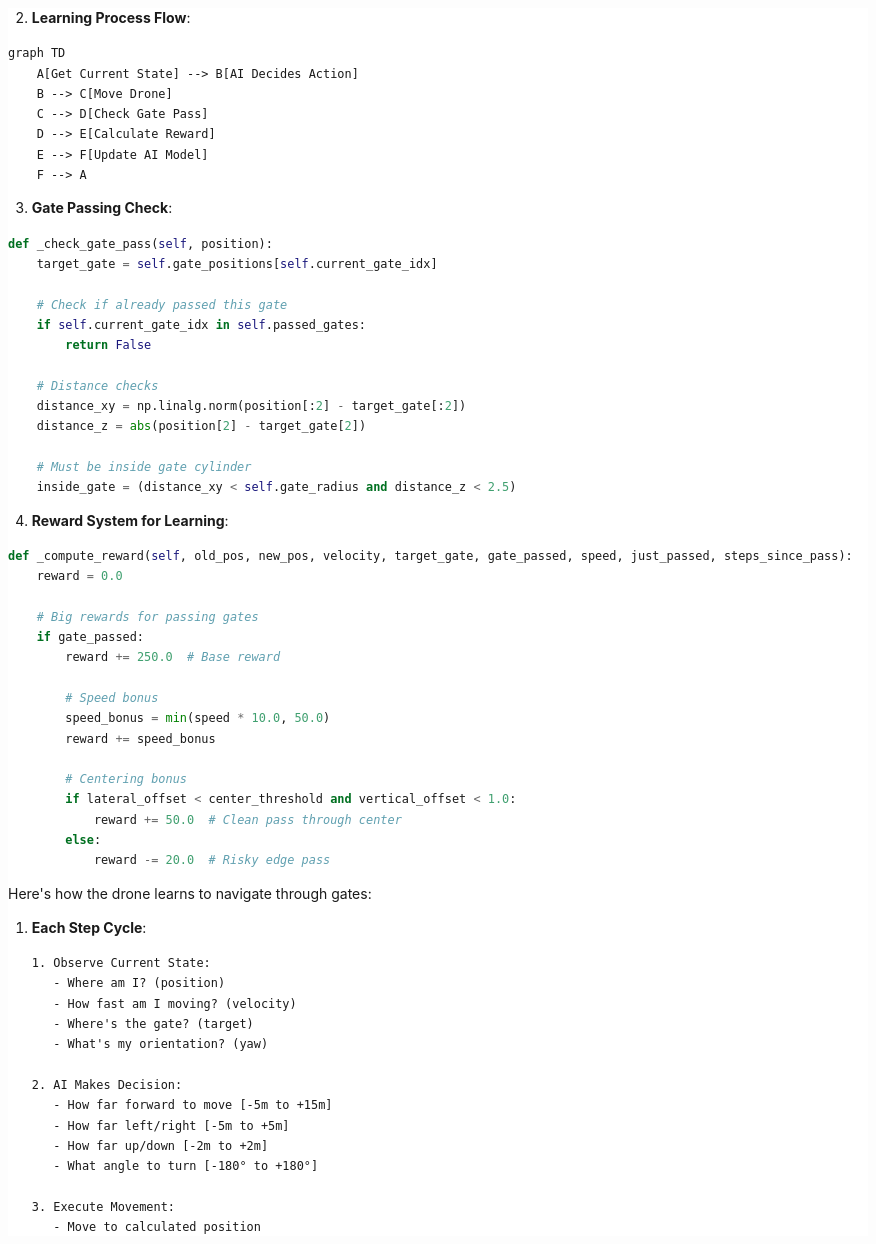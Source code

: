 2. **Learning Process Flow**:
```mermaid
graph TD
    A[Get Current State] --> B[AI Decides Action]
    B --> C[Move Drone]
    C --> D[Check Gate Pass]
    D --> E[Calculate Reward]
    E --> F[Update AI Model]
    F --> A
```

3. **Gate Passing Check**:
```python
def _check_gate_pass(self, position):
    target_gate = self.gate_positions[self.current_gate_idx]
    
    # Check if already passed this gate
    if self.current_gate_idx in self.passed_gates:
        return False
        
    # Distance checks
    distance_xy = np.linalg.norm(position[:2] - target_gate[:2])
    distance_z = abs(position[2] - target_gate[2])
    
    # Must be inside gate cylinder
    inside_gate = (distance_xy < self.gate_radius and distance_z < 2.5)
```

4. **Reward System for Learning**:
```python
def _compute_reward(self, old_pos, new_pos, velocity, target_gate, gate_passed, speed, just_passed, steps_since_pass):
    reward = 0.0
    
    # Big rewards for passing gates
    if gate_passed:
        reward += 250.0  # Base reward
        
        # Speed bonus
        speed_bonus = min(speed * 10.0, 50.0)
        reward += speed_bonus
        
        # Centering bonus
        if lateral_offset < center_threshold and vertical_offset < 1.0:
            reward += 50.0  # Clean pass through center
        else:
            reward -= 20.0  # Risky edge pass
```

Here's how the drone learns to navigate through gates:

1. **Each Step Cycle**:
   ```
   1. Observe Current State:
      - Where am I? (position)
      - How fast am I moving? (velocity)
      - Where's the gate? (target)
      - What's my orientation? (yaw)

   2. AI Makes Decision:
      - How far forward to move [-5m to +15m]
      - How far left/right [-5m to +5m]
      - How far up/down [-2m to +2m]
      - What angle to turn [-180° to +180°]

   3. Execute Movement:
      - Move to calculated position
   ```